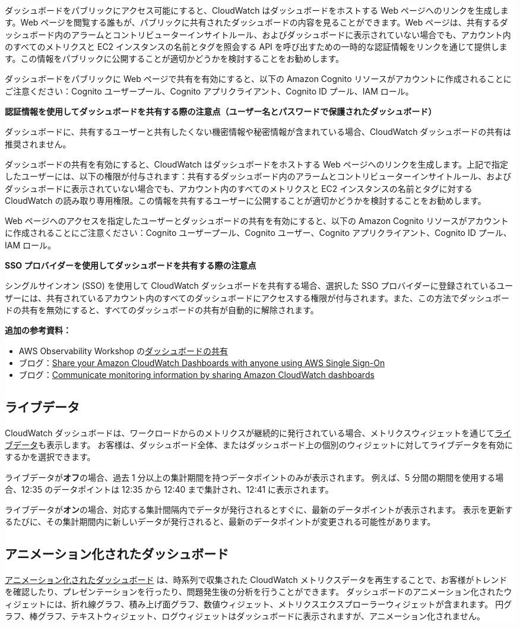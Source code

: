 ダッシュボードをパブリックにアクセス可能にすると、CloudWatch はダッシュボードをホストする Web ページへのリンクを生成します。Web ページを閲覧する誰もが、パブリックに共有されたダッシュボードの内容を見ることができます。Web ページは、共有するダッシュボード内のアラームとコントリビューターインサイトルール、およびダッシュボードに表示されていない場合でも、アカウント内のすべてのメトリクスと EC2 インスタンスの名前とタグを照会する API を呼び出すための一時的な認証情報をリンクを通じて提供します。この情報をパブリックに公開することが適切かどうかを検討することをお勧めします。

ダッシュボードをパブリックに Web ページで共有を有効にすると、以下の Amazon Cognito リソースがアカウントに作成されることにご注意ください：Cognito ユーザープール、Cognito アプリクライアント、Cognito ID プール、IAM ロール。

**認証情報を使用してダッシュボードを共有する際の注意点（ユーザー名とパスワードで保護されたダッシュボード）**

ダッシュボードに、共有するユーザーと共有したくない機密情報や秘密情報が含まれている場合、CloudWatch ダッシュボードの共有は推奨されません。

ダッシュボードの共有を有効にすると、CloudWatch はダッシュボードをホストする Web ページへのリンクを生成します。上記で指定したユーザーには、以下の権限が付与されます：共有するダッシュボード内のアラームとコントリビューターインサイトルール、およびダッシュボードに表示されていない場合でも、アカウント内のすべてのメトリクスと EC2 インスタンスの名前とタグに対する CloudWatch の読み取り専用権限。この情報を共有するユーザーに公開することが適切かどうかを検討することをお勧めします。

Web ページへのアクセスを指定したユーザーとダッシュボードの共有を有効にすると、以下の Amazon Cognito リソースがアカウントに作成されることにご注意ください：Cognito ユーザープール、Cognito ユーザー、Cognito アプリクライアント、Cognito ID プール、IAM ロール。

**SSO プロバイダーを使用してダッシュボードを共有する際の注意点**

シングルサインオン (SSO) を使用して CloudWatch ダッシュボードを共有する場合、選択した SSO プロバイダーに登録されているユーザーには、共有されているアカウント内のすべてのダッシュボードにアクセスする権限が付与されます。また、この方法でダッシュボードの共有を無効にすると、すべてのダッシュボードの共有が自動的に解除されます。

**追加の参考資料：**

- AWS Observability Workshop の[ダッシュボードの共有](https://catalog.workshops.aws/observability/en-US/aws-native/dashboards/sharingdashboard)
- ブログ：[Share your Amazon CloudWatch Dashboards with anyone using AWS Single Sign-On](https://aws.amazon.com/jp/blogs/news/share-your-amazon-cloudwatch-dashboards-with-anyone-using-aws-single-sign-on/)
- ブログ：[Communicate monitoring information by sharing Amazon CloudWatch dashboards](https://aws.amazon.com/blogs/mt/communicate-monitoring-information-by-sharing-amazon-cloudwatch-dashboards/)



## ライブデータ

CloudWatch ダッシュボードは、ワークロードからのメトリクスが継続的に発行されている場合、メトリクスウィジェットを通じて[ライブデータ](https://docs.aws.amazon.com/ja_jp/AmazonCloudWatch/latest/monitoring/cloudwatch-live-data.html)も表示します。
お客様は、ダッシュボード全体、またはダッシュボード上の個別のウィジェットに対してライブデータを有効にするかを選択できます。

ライブデータが**オフ**の場合、過去 1 分以上の集計期間を持つデータポイントのみが表示されます。
例えば、5 分間の期間を使用する場合、12:35 のデータポイントは 12:35 から 12:40 まで集計され、12:41 に表示されます。

ライブデータが**オン**の場合、対応する集計間隔内でデータが発行されるとすぐに、最新のデータポイントが表示されます。
表示を更新するたびに、その集計期間内に新しいデータが発行されると、最新のデータポイントが変更される可能性があります。



## アニメーション化されたダッシュボード

[アニメーション化されたダッシュボード](https://docs.aws.amazon.com/ja_jp/AmazonCloudWatch/latest/monitoring/cloudwatch-animated-dashboard.html) は、時系列で収集された CloudWatch メトリクスデータを再生することで、お客様がトレンドを確認したり、プレゼンテーションを行ったり、問題発生後の分析を行うことができます。
ダッシュボードのアニメーション化されたウィジェットには、折れ線グラフ、積み上げ面グラフ、数値ウィジェット、メトリクスエクスプローラーウィジェットが含まれます。
円グラフ、棒グラフ、テキストウィジェット、ログウィジェットはダッシュボードに表示されますが、アニメーション化されません。
